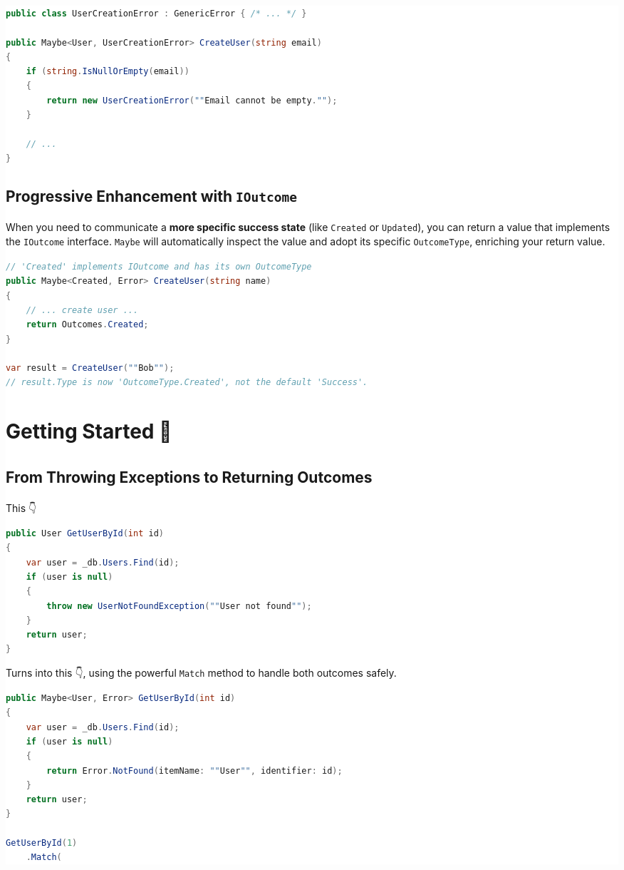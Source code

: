```csharp
public class UserCreationError : GenericError { /* ... */ }

public Maybe<User, UserCreationError> CreateUser(string email)
{
    if (string.IsNullOrEmpty(email))
    {
        return new UserCreationError(""Email cannot be empty."");
    }

    // ...
}
```

## Progressive Enhancement with `IOutcome`

When you need to communicate a **more specific success state** (like `Created` or `Updated`), you can return a value that implements the `IOutcome` interface. `Maybe` will automatically inspect the value and adopt its specific `OutcomeType`, enriching your return value.

```csharp
// 'Created' implements IOutcome and has its own OutcomeType
public Maybe<Created, Error> CreateUser(string name)
{
    // ... create user ...
    return Outcomes.Created;
}

var result = CreateUser(""Bob"");
// result.Type is now 'OutcomeType.Created', not the default 'Success'.
```

# Getting Started 🏃

## From Throwing Exceptions to Returning Outcomes

This 👇

```csharp
public User GetUserById(int id)
{
    var user = _db.Users.Find(id);
    if (user is null)
    {
        throw new UserNotFoundException(""User not found"");
    }
    return user;
}
```

Turns into this 👇, using the powerful `Match` method to handle both outcomes safely.

```csharp
public Maybe<User, Error> GetUserById(int id)
{
    var user = _db.Users.Find(id);
    if (user is null)
    {
        return Error.NotFound(itemName: ""User"", identifier: id);
    }
    return user;
}

GetUserById(1)
    .Match(
```